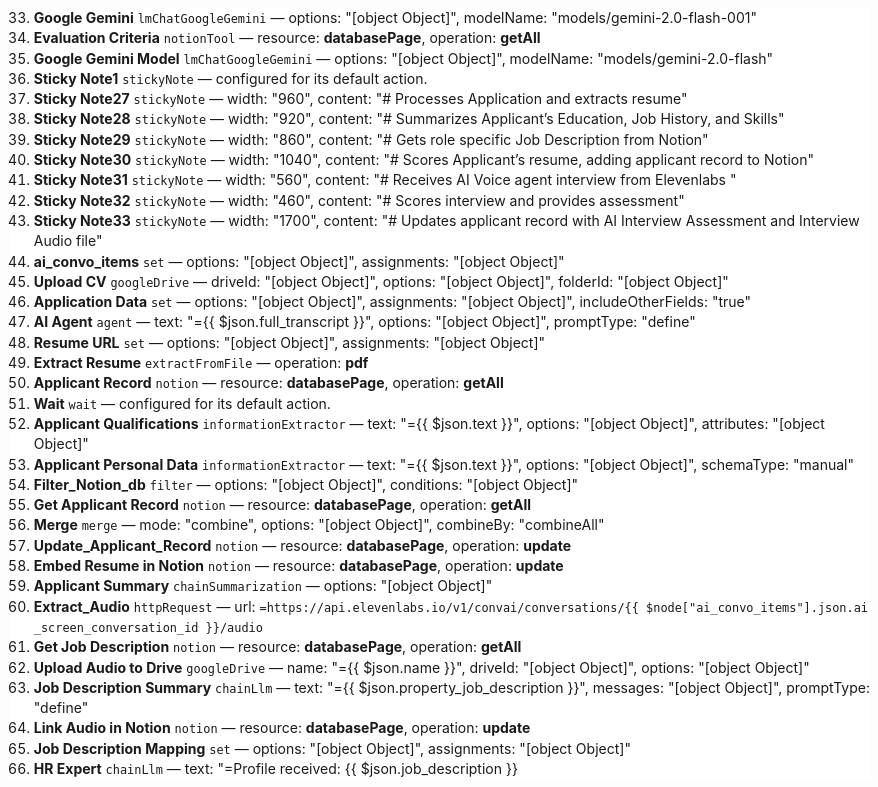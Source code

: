 33. **Google Gemini** `lmChatGoogleGemini` — options: "[object Object]", modelName: "models/gemini-2.0-flash-001"
34. **Evaluation Criteria** `notionTool` — resource: **databasePage**, operation: **getAll**
35. **Google Gemini Model** `lmChatGoogleGemini` — options: "[object Object]", modelName: "models/gemini-2.0-flash"
36. **Sticky Note1** `stickyNote` — configured for its default action.
37. **Sticky Note27** `stickyNote` — width: "960", content: "# Processes Application and extracts resume"
38. **Sticky Note28** `stickyNote` — width: "920", content: "# Summarizes Applicant’s Education, Job History, and Skills"
39. **Sticky Note29** `stickyNote` — width: "860", content: "# Gets role specific Job Description from Notion"
40. **Sticky Note30** `stickyNote` — width: "1040", content: "# Scores Applicant’s resume, adding applicant record to Notion"
41. **Sticky Note31** `stickyNote` — width: "560", content: "# Receives AI Voice agent interview from Elevenlabs  "
42. **Sticky Note32** `stickyNote` — width: "460", content: "# Scores interview and provides assessment"
43. **Sticky Note33** `stickyNote` — width: "1700", content: "# Updates applicant record with AI Interview Assessment and Interview Audio file"
44. **ai_convo_items** `set` — options: "[object Object]", assignments: "[object Object]"
45. **Upload CV** `googleDrive` — driveId: "[object Object]", options: "[object Object]", folderId: "[object Object]"
46. **Application Data** `set` — options: "[object Object]", assignments: "[object Object]", includeOtherFields: "true"
47. **AI Agent** `agent` — text: "={{ $json.full_transcript }}", options: "[object Object]", promptType: "define"
48. **Resume URL** `set` — options: "[object Object]", assignments: "[object Object]"
49. **Extract Resume** `extractFromFile` — operation: **pdf**
50. **Applicant Record** `notion` — resource: **databasePage**, operation: **getAll**
51. **Wait** `wait` — configured for its default action.
52. **Applicant Qualifications** `informationExtractor` — text: "={{ $json.text }}", options: "[object Object]", attributes: "[object Object]"
53. **Applicant Personal Data** `informationExtractor` — text: "={{ $json.text }}", options: "[object Object]", schemaType: "manual"
54. **Filter_Notion_db** `filter` — options: "[object Object]", conditions: "[object Object]"
55. **Get Applicant Record** `notion` — resource: **databasePage**, operation: **getAll**
56. **Merge** `merge` — mode: "combine", options: "[object Object]", combineBy: "combineAll"
57. **Update_Applicant_Record** `notion` — resource: **databasePage**, operation: **update**
58. **Embed Resume in Notion** `notion` — resource: **databasePage**, operation: **update**
59. **Applicant Summary** `chainSummarization` — options: "[object Object]"
60. **Extract_Audio** `httpRequest` — url: `=https://api.elevenlabs.io/v1/convai/conversations/{{ $node["ai_convo_items"].json.ai_screen_conversation_id }}/audio`
61. **Get Job Description** `notion` — resource: **databasePage**, operation: **getAll**
62. **Upload Audio to Drive** `googleDrive` — name: "={{ $json.name }}", driveId: "[object Object]", options: "[object Object]"
63. **Job Description Summary** `chainLlm` — text: "={{ $json.property_job_description }}", messages: "[object Object]", promptType: "define"
64. **Link Audio in Notion** `notion` — resource: **databasePage**, operation: **update**
65. **Job Description Mapping** `set` — options: "[object Object]", assignments: "[object Object]"
66. **HR Expert** `chainLlm` — text: "=Profile received:
{{ $json.job_description }}
